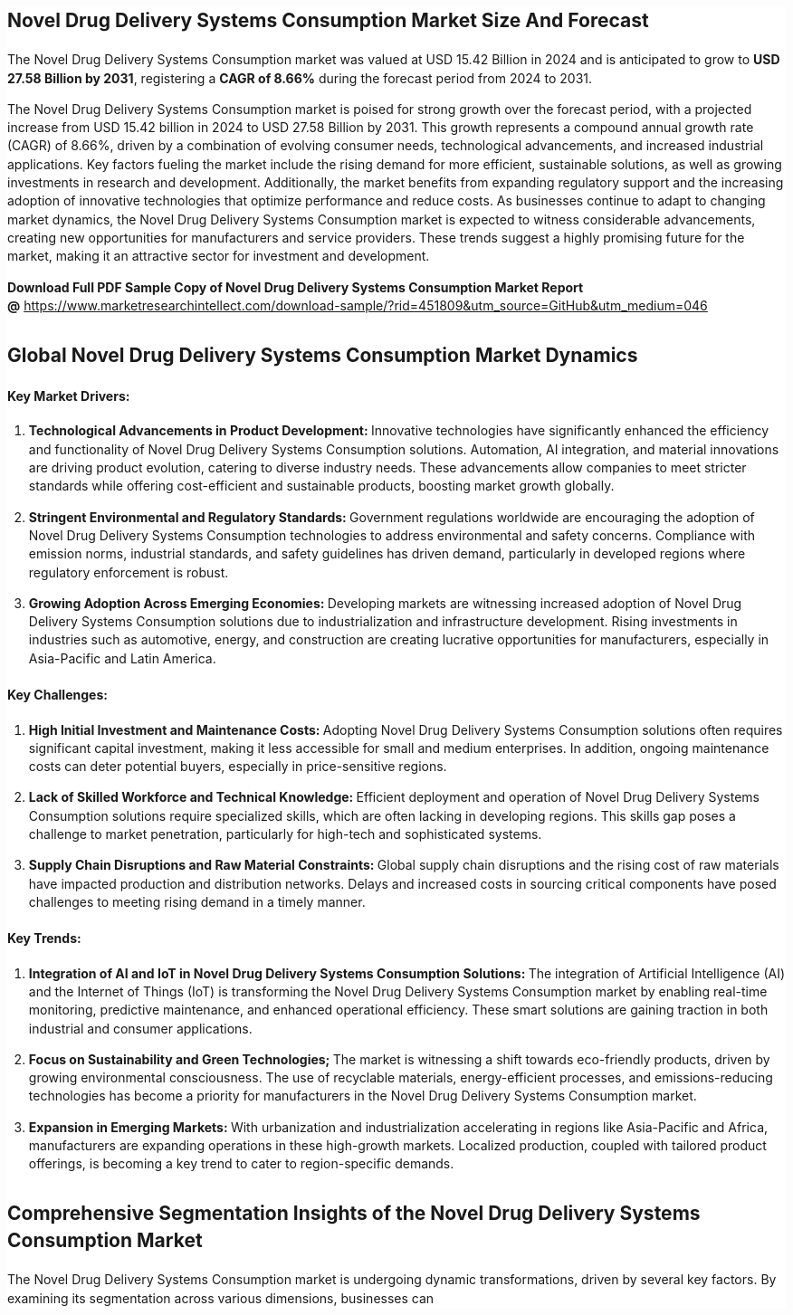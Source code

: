 <h2>Novel Drug Delivery Systems Consumption Market Size And Forecast</h2><p>The Novel Drug Delivery Systems Consumption market was valued at USD 15.42 Billion in 2024 and is anticipated to grow to <strong>USD 27.58 Billion by 2031</strong>, registering a <strong>CAGR of 8.66%</strong> during the forecast period from 2024 to 2031.</p><p>The Novel Drug Delivery Systems Consumption market is poised for strong growth over the forecast period, with a projected increase from USD 15.42 billion in 2024 to USD 27.58 Billion by 2031. This growth represents a compound annual growth rate (CAGR) of 8.66%, driven by a combination of evolving consumer needs, technological advancements, and increased industrial applications. Key factors fueling the market include the rising demand for more efficient, sustainable solutions, as well as growing investments in research and development. Additionally, the market benefits from expanding regulatory support and the increasing adoption of innovative technologies that optimize performance and reduce costs. As businesses continue to adapt to changing market dynamics, the Novel Drug Delivery Systems Consumption market is expected to witness considerable advancements, creating new opportunities for manufacturers and service providers. These trends suggest a highly promising future for the market, making it an attractive sector for investment and development.</p><p><strong>Download Full PDF Sample Copy of Novel Drug Delivery Systems Consumption Market Report @</strong>&nbsp;<a href="https://www.marketresearchintellect.com/download-sample/?rid=451809&amp;utm_source=GitHub&amp;utm_medium=046">https://www.marketresearchintellect.com/download-sample/?rid=451809&amp;utm_source=GitHub&amp;utm_medium=046</a></p><h2>Global Novel Drug Delivery Systems Consumption Market Dynamics</h2><h4><strong>Key Market Drivers:</strong></h4><ol><li><p><strong>Technological Advancements in Product Development:&nbsp;</strong>Innovative technologies have significantly enhanced the efficiency and functionality of Novel Drug Delivery Systems Consumption solutions. Automation, AI integration, and material innovations are driving product evolution, catering to diverse industry needs. These advancements allow companies to meet stricter standards while offering cost-efficient and sustainable products, boosting market growth globally.</p></li><li><p><strong>Stringent Environmental and Regulatory Standards:&nbsp;</strong>Government regulations worldwide are encouraging the adoption of Novel Drug Delivery Systems Consumption technologies to address environmental and safety concerns. Compliance with emission norms, industrial standards, and safety guidelines has driven demand, particularly in developed regions where regulatory enforcement is robust.</p></li><li><p><strong>Growing Adoption Across Emerging Economies:&nbsp;</strong>Developing markets are witnessing increased adoption of Novel Drug Delivery Systems Consumption solutions due to industrialization and infrastructure development. Rising investments in industries such as automotive, energy, and construction are creating lucrative opportunities for manufacturers, especially in Asia-Pacific and Latin America.</p></li></ol><h4><strong>Key Challenges:</strong></h4><ol><li><p><strong>High Initial Investment and Maintenance Costs:&nbsp;</strong>Adopting Novel Drug Delivery Systems Consumption solutions often requires significant capital investment, making it less accessible for small and medium enterprises. In addition, ongoing maintenance costs can deter potential buyers, especially in price-sensitive regions.</p></li><li><p><strong>Lack of Skilled Workforce and Technical Knowledge:&nbsp;</strong>Efficient deployment and operation of Novel Drug Delivery Systems Consumption solutions require specialized skills, which are often lacking in developing regions. This skills gap poses a challenge to market penetration, particularly for high-tech and sophisticated systems.</p></li><li><p><strong>Supply Chain Disruptions and Raw Material Constraints:&nbsp;</strong>Global supply chain disruptions and the rising cost of raw materials have impacted production and distribution networks. Delays and increased costs in sourcing critical components have posed challenges to meeting rising demand in a timely manner.</p></li></ol><h4><strong>Key Trends:</strong></h4><ol><li><p><strong>Integration of AI and IoT in Novel Drug Delivery Systems Consumption Solutions:&nbsp;</strong>The integration of Artificial Intelligence (AI) and the Internet of Things (IoT) is transforming the Novel Drug Delivery Systems Consumption market by enabling real-time monitoring, predictive maintenance, and enhanced operational efficiency. These smart solutions are gaining traction in both industrial and consumer applications.</p></li><li><p><strong>Focus on Sustainability and Green Technologies;&nbsp;</strong>The market is witnessing a shift towards eco-friendly products, driven by growing environmental consciousness. The use of recyclable materials, energy-efficient processes, and emissions-reducing technologies has become a priority for manufacturers in the Novel Drug Delivery Systems Consumption market.</p></li><li><p><strong>Expansion in Emerging Markets:&nbsp;</strong>With urbanization and industrialization accelerating in regions like Asia-Pacific and Africa, manufacturers are expanding operations in these high-growth markets. Localized production, coupled with tailored product offerings, is becoming a key trend to cater to region-specific demands.</p></li></ol><div class="article-main__content" data-test-id="publishing-text-block"><h2>Comprehensive Segmentation Insights of the Novel Drug Delivery Systems Consumption Market</h2><p>The Novel Drug Delivery Systems Consumption market is undergoing dynamic transformations, driven by several key factors. By examining its segmentation across various dimensions, businesses can
